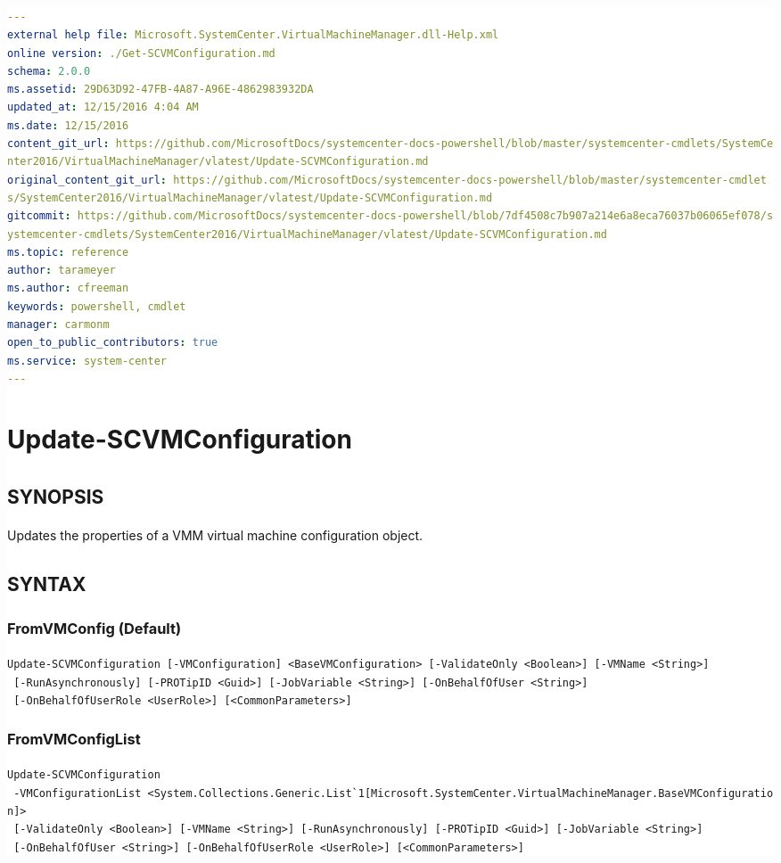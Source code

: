 ```yaml
---
external help file: Microsoft.SystemCenter.VirtualMachineManager.dll-Help.xml
online version: ./Get-SCVMConfiguration.md
schema: 2.0.0
ms.assetid: 29D63D92-47FB-4A87-A96E-4862983932DA
updated_at: 12/15/2016 4:04 AM
ms.date: 12/15/2016
content_git_url: https://github.com/MicrosoftDocs/systemcenter-docs-powershell/blob/master/systemcenter-cmdlets/SystemCenter2016/VirtualMachineManager/vlatest/Update-SCVMConfiguration.md
original_content_git_url: https://github.com/MicrosoftDocs/systemcenter-docs-powershell/blob/master/systemcenter-cmdlets/SystemCenter2016/VirtualMachineManager/vlatest/Update-SCVMConfiguration.md
gitcommit: https://github.com/MicrosoftDocs/systemcenter-docs-powershell/blob/7df4508c7b907a214e6a8eca76037b06065ef078/systemcenter-cmdlets/SystemCenter2016/VirtualMachineManager/vlatest/Update-SCVMConfiguration.md
ms.topic: reference
author: tarameyer
ms.author: cfreeman
keywords: powershell, cmdlet
manager: carmonm
open_to_public_contributors: true
ms.service: system-center
---
```


# Update-SCVMConfiguration

## SYNOPSIS
Updates the properties of a VMM virtual machine configuration object.

## SYNTAX

### FromVMConfig (Default)
```
Update-SCVMConfiguration [-VMConfiguration] <BaseVMConfiguration> [-ValidateOnly <Boolean>] [-VMName <String>]
 [-RunAsynchronously] [-PROTipID <Guid>] [-JobVariable <String>] [-OnBehalfOfUser <String>]
 [-OnBehalfOfUserRole <UserRole>] [<CommonParameters>]
```

### FromVMConfigList
```
Update-SCVMConfiguration
 -VMConfigurationList <System.Collections.Generic.List`1[Microsoft.SystemCenter.VirtualMachineManager.BaseVMConfiguration]>
 [-ValidateOnly <Boolean>] [-VMName <String>] [-RunAsynchronously] [-PROTipID <Guid>] [-JobVariable <String>]
 [-OnBehalfOfUser <String>] [-OnBehalfOfUserRole <UserRole>] [<CommonParameters>]
```
